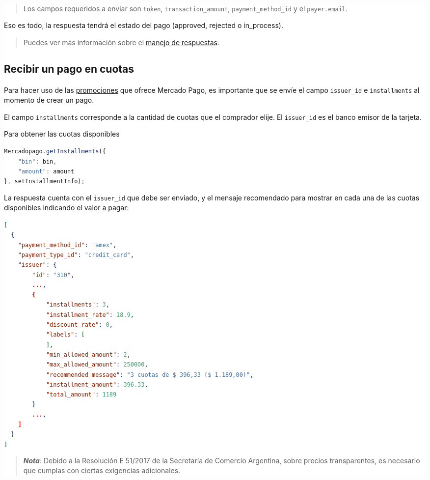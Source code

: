 > Los campos requeridos a enviar son `token`, `transaction_amount`, `payment_method_id` y el `payer.email`.

Eso es todo, la respuesta tendrá el estado del pago (approved, rejected o in_process). 

> Puedes ver más información sobre el [manejo de respuestas](#manejo-de-respuestas). 

## Recibir un pago en cuotas

Para hacer uso de las [promociones](https://www.mercadopago.com/mla/credit_card_promos.htm) que ofrece Mercado Pago, es importante que se envíe el campo `issuer_id` e `installments` al momento de crear un pago.

El campo `installments` corresponde a la cantidad de cuotas que el comprador elije. El `issuer_id` es el banco emisor de la tarjeta.

Para obtener las cuotas disponibles 

```javascript
Mercadopago.getInstallments({
    "bin": bin,
    "amount": amount
}, setInstallmentInfo);
```

La respuesta cuenta con el `issuer_id` que debe ser enviado, y el mensaje recomendado para mostrar en cada una de las cuotas disponibles indicando el valor a pagar:

```json
[
  {
    "payment_method_id": "amex",
    "payment_type_id": "credit_card",
    "issuer": {
        "id": "310",
        ...,
        {
            "installments": 3,
            "installment_rate": 18.9,
            "discount_rate": 0,
            "labels": [
            ],
            "min_allowed_amount": 2,
            "max_allowed_amount": 250000,
            "recommended_message": "3 cuotas de $ 396,33 ($ 1.189,00)",
            "installment_amount": 396.33,
            "total_amount": 1189
        }
        ...,
    ]
  }
]
```

> _**Nota**_: Debido a la Resolución E 51/2017 de la Secretaría de Comercio Argentina, sobre precios transparentes, es necesario que cumplas con ciertas exigencias adicionales.
